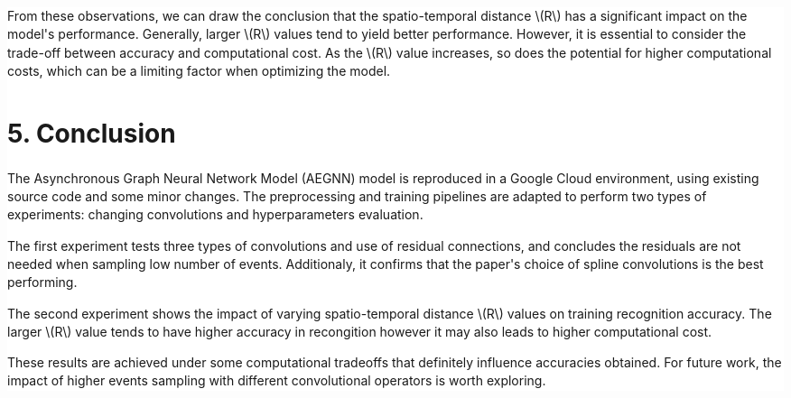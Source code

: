 From these observations, we can draw the conclusion that the spatio-temporal distance \\(R\\) has a significant impact on the model's performance. Generally, larger \\(R\\) values tend to yield better performance. However, it is essential to consider the trade-off between accuracy and computational cost. As the \\(R\\) value increases, so does the potential for higher computational costs, which can be a limiting factor when optimizing the model.





# 5. Conclusion
The Asynchronous Graph Neural Network Model (AEGNN) model is reproduced in a Google Cloud environment, using existing source code and some minor changes. The preprocessing and training pipelines are adapted to perform two types of experiments: changing convolutions and hyperparameters evaluation. 

The first experiment tests three types of convolutions and use of residual connections, and concludes the residuals are not needed when sampling low number of events. Additionaly, it confirms that the paper's choice of spline convolutions is the best performing.

The second experiment shows the impact of varying spatio-temporal distance \\(R\\) values on training recognition accuracy. The larger \\(R\\) value tends to have higher accuracy in recongition however it may also leads to higher computational cost.

These results are achieved under some computational tradeoffs that definitely influence accuracies obtained. For future work, the impact of higher events sampling with different convolutional operators is worth exploring. 

